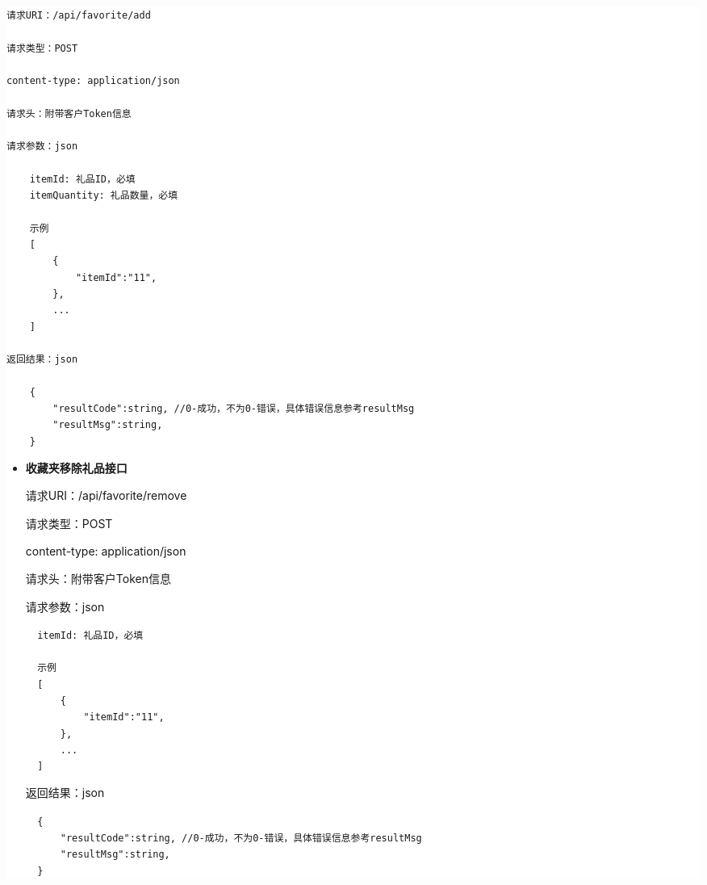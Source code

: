 	请求URI：/api/favorite/add

	请求类型：POST

	content-type: application/json

	请求头：附带客户Token信息

	请求参数：json

		itemId: 礼品ID，必填
		itemQuantity: 礼品数量，必填

		示例
		[
			{
				"itemId":"11",
			},
			...	
		] 
	
	返回结果：json
		
		{
			"resultCode":string, //0-成功，不为0-错误，具体错误信息参考resultMsg
			"resultMsg":string,
		}



* **收藏夹移除礼品接口**

	请求URI：/api/favorite/remove

	请求类型：POST

	content-type: application/json

	请求头：附带客户Token信息

	请求参数：json

		itemId: 礼品ID，必填

		示例
		[
			{
				"itemId":"11",
			},
			...
		] 
	
	返回结果：json
		
		{
			"resultCode":string, //0-成功，不为0-错误，具体错误信息参考resultMsg
			"resultMsg":string,
		}


